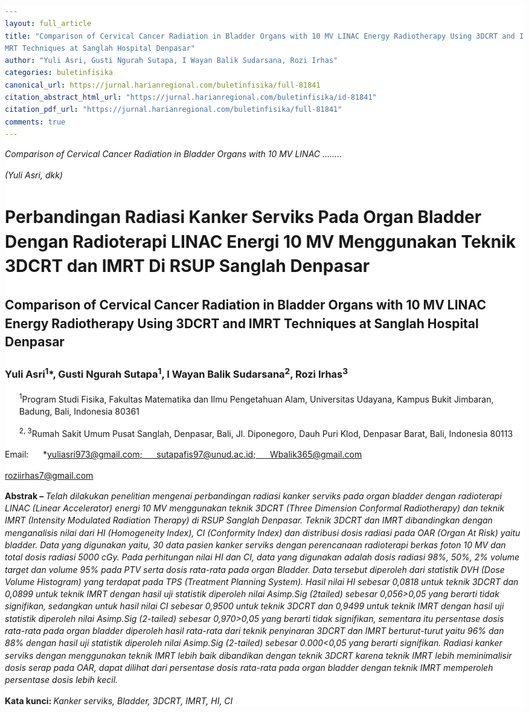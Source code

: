 ```yaml
---
layout: full_article
title: "Comparison of Cervical Cancer Radiation in Bladder Organs with 10 MV LINAC Energy Radiotherapy Using 3DCRT and IMRT Techniques at Sanglah Hospital Denpasar"
author: "Yuli Asri, Gusti Ngurah Sutapa, I Wayan Balik Sudarsana, Rozi Irhas"
categories: buletinfisika
canonical_url: https://jurnal.harianregional.com/buletinfisika/full-81841 
citation_abstract_html_url: "https://jurnal.harianregional.com/buletinfisika/id-81841"
citation_pdf_url: "https://jurnal.harianregional.com/buletinfisika/full-81841"  
comments: true
---
```


<p><span class="font4" style="font-style:italic;">Comparison of Cervical Cancer Radiation in Bladder Organs with 10 MV LINAC ……..</span></p>
<p><span class="font4" style="font-style:italic;">(Yuli Asri, dkk)</span></p><a name="caption1"></a>
<h1><a name="bookmark0"></a><span class="font7" style="font-weight:bold;"><a name="bookmark1"></a>Perbandingan Radiasi Kanker Serviks Pada Organ Bladder Dengan Radioterapi LINAC Energi 10 MV Menggunakan Teknik 3DCRT dan IMRT Di RSUP Sanglah Denpasar</span></h1>
<h2><a name="bookmark2"></a><span class="font7"><a name="bookmark3"></a>Comparison of Cervical Cancer Radiation in Bladder Organs with 10 MV LINAC Energy Radiotherapy Using 3DCRT and IMRT Techniques at Sanglah Hospital Denpasar</span></h2>
<h3><a name="bookmark4"></a><span class="font6" style="font-weight:bold;"><a name="bookmark5"></a>Yuli Asri<sup>1</sup>*, Gusti Ngurah Sutapa<sup>1</sup>, I Wayan Balik Sudarsana<sup>2</sup>, Rozi Irhas<sup>3</sup></span></h3>
<ul style="list-style:none;"><li>
<p><span class="font4"><sup>1</sup>Program Studi Fisika, Fakultas Matematika dan Ilmu Pengetahuan Alam, Universitas Udayana, Kampus Bukit Jimbaran, Badung, Bali, Indonesia 80361</span></p></li></ul>
<ul style="list-style:none;"><li>
<p><span class="font4"><sup>2, 3</sup>Rumah Sakit Umum Pusat Sanglah, Denpasar, Bali, Jl. Diponegoro, Dauh Puri Klod, Denpasar Barat, Bali, Indonesia 80113</span></p></li></ul>
<p><span class="font4">Email: &nbsp;&nbsp;&nbsp;&nbsp;&nbsp;*</span><a href="mailto:yuliasri973@gmail.com"><span class="font4" style="text-decoration:underline;">yuliasri973@gmail.com</span><span class="font4">; &nbsp;&nbsp;&nbsp;&nbsp;&nbsp;</span></a><a href="mailto:sutapafis97@unud.ac.id"><span class="font4" style="text-decoration:underline;">sutapafis97@unud.ac.id</span></a><span class="font4">;</span><a href="mailto:Wbalik365@gmail.com"><span class="font4"> &nbsp;&nbsp;&nbsp;&nbsp;&nbsp;</span><span class="font4" style="text-decoration:underline;">Wbalik365@gmail.com</span></a></p>
<p><a href="mailto:roziirhas7@gmail.com"><span class="font4" style="text-decoration:underline;">roziirhas7@gmail.com</span></a></p>
<p><span class="font4" style="font-weight:bold;">Abstrak – </span><span class="font4" style="font-style:italic;">Telah dilakukan penelitian mengenai perbandingan radiasi kanker serviks pada organ bladder dengan radioterapi LINAC (Linear Accelerator) energi 10 MV menggunakan teknik 3DCRT (Three Dimension Conformal Radiotherapy) dan teknik IMRT (Intensity Modulated Radiation Therapy) di RSUP Sanglah Denpasar. Teknik 3DCRT dan IMRT dibandingkan dengan menganalisis nilai dari HI (Homogeneity Index), CI (Conformity Index) dan distribusi dosis radiasi pada OAR (Organ At Risk) yaitu bladder. Data yang digunakan yaitu, 30 data pasien kanker serviks dengan perencanaan radioterapi berkas foton 10 MV dan total dosis radiasi 5000 cGy. Pada perhitungan nilai HI dan CI, data yang digunakan adalah dosis radiasi 98%, 50%, 2% volume target dan volume 95% pada PTV serta dosis rata-rata pada organ Bladder. Data tersebut diperoleh dari statistik DVH (Dose Volume Histogram) yang terdapat pada TPS (Treatment Planning System). Hasil nilai HI sebesar 0,0818 untuk teknik 3DCRT dan 0,0899 untuk teknik IMRT dengan hasil uji statistik diperoleh nilai Asimp.Sig (2tailed) sebesar 0,056&gt;0,05 yang berarti tidak signifikan, sedangkan untuk hasil nilai CI sebesar 0,9500 untuk teknik 3DCRT dan 0,9499 untuk teknik IMRT dengan hasil uji statistik diperoleh nilai Asimp.Sig (2-tailed) sebesar 0,970&gt;0,05 yang berarti tidak signifikan, sementara itu persentase dosis rata-rata pada organ bladder diperoleh hasil rata-rata dari teknik penyinaran 3DCRT dan IMRT berturut-turut yaitu 96% dan 88% dengan hasil uji statistik diperoleh nilai Asimp.Sig (2-tailed) sebesar 0.000&lt;0,05 yang berarti signifikan. Radiasi kanker serviks dengan menggunakan teknik IMRT lebih baik dibandikan dengan teknik 3DCRT karena teknik IMRT lebih meminimalisir dosis serap pada OAR, dapat dilihat dari persentase dosis rata-rata pada organ bladder dengan teknik IMRT memperoleh persentase dosis lebih kecil.</span></p>
<p><span class="font4" style="font-weight:bold;">Kata kunci: </span><span class="font4" style="font-style:italic;">Kanker serviks, Bladder, 3DCRT, IMRT, HI, CI</span></p>